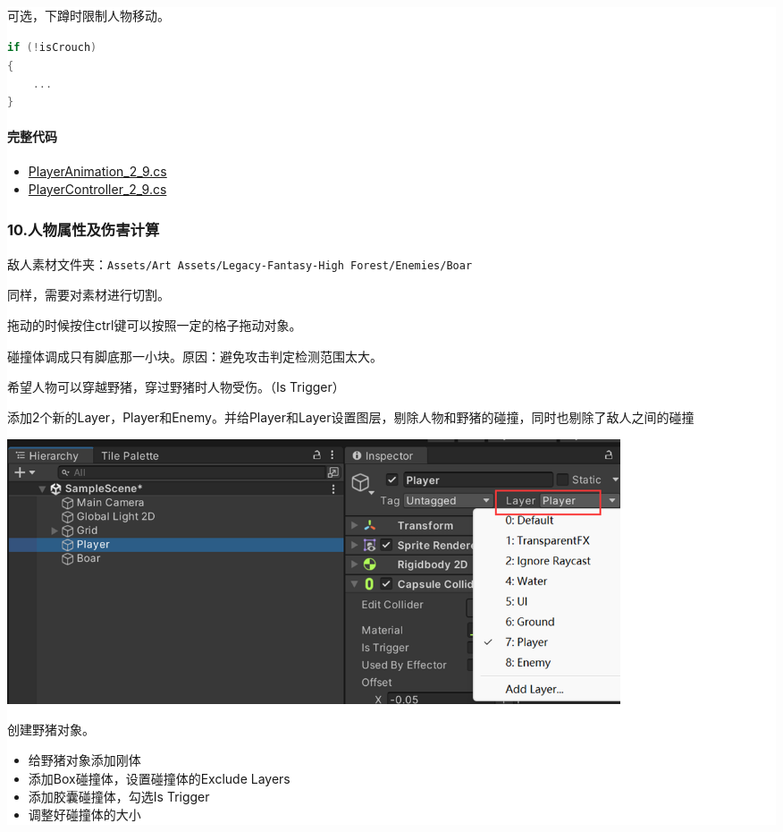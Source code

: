 可选，下蹲时限制人物移动。

```c#
if (!isCrouch)
{
    ...
}
```



#### 完整代码

- [PlayerAnimation_2_9.cs](src/PlayerAnimation_2_9.cs)
- [PlayerController_2_9.cs](src/PlayerController_2_9.cs)

### 10.人物属性及伤害计算

敌人素材文件夹：`Assets/Art Assets/Legacy-Fantasy-High Forest/Enemies/Boar`

同样，需要对素材进行切割。

拖动的时候按住ctrl键可以按照一定的格子拖动对象。

碰撞体调成只有脚底那一小块。原因：避免攻击判定检测范围太大。

希望人物可以穿越野猪，穿过野猪时人物受伤。（Is Trigger）

添加2个新的Layer，Player和Enemy。并给Player和Layer设置图层，剔除人物和野猪的碰撞，同时也剔除了敌人之间的碰撞

<img src="./images/image-20230403194842374.png" alt="image-20230403194842374" style="zoom:67%;" />

创建野猪对象。

- 给野猪对象添加刚体
- 添加Box碰撞体，设置碰撞体的Exclude Layers
- 添加胶囊碰撞体，勾选Is Trigger
- 调整好碰撞体的大小
